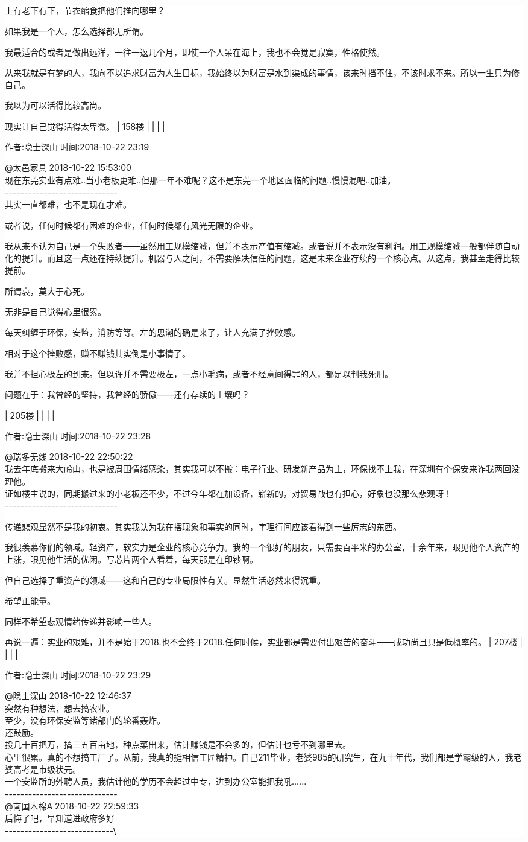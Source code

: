 上有老下有下，节衣缩食把他们推向哪里？  

如果我是一个人，怎么选择都无所谓。  

我最适合的或者是做出远洋，一往一返几个月，即使一个人呆在海上，我也不会觉是寂寞，性格使然。  

从来我就是有梦的人，我向不以追求财富为人生目标，我始终以为财富是水到渠成的事情，该来时挡不住，不该时求不来。所以一生只为修自己。  

我以为可以活得比较高尚。  

现实让自己觉得活得太卑微。 | 158楼 | | | |

作者:隐士深山 时间:2018-10-22 23:19

@太邑家具 2018-10-22 15:53:00  
现在东莞实业有点难..当小老板更难..但那一年不难呢？这不是东莞一个地区面临的问题..慢慢混吧..加油。  
\-\-\-\-\-\-\-\-\-\-\-\-\-\-\-\-\-\-\-\-\-\-\-\-\-\-\-\-\-  
其实一直都难，也不是现在才难。  

或者说，任何时候都有困难的企业，任何时候都有风光无限的企业。  

我从来不认为自己是一个失败者——虽然用工规模缩减，但并不表示产值有缩减。或者说并不表示没有利润。用工规模缩减一般都伴随自动化的提升。而且这一点还在持续提升。机器与人之间，不需要解决信任的问题，这是未来企业存续的一个核心点。从这点，我甚至走得比较提前。  

所谓哀，莫大于心死。  

无非是自己觉得心里很累。  

每天纠缠于环保，安监，消防等等。左的思潮的确是来了，让人充满了挫败感。  

相对于这个挫败感，赚不赚钱其实倒是小事情了。  

我并不担心极左的到来。但以许并不需要极左，一点小毛病，或者不经意间得罪的人，都足以判我死刑。  

问题在于：我曾经的坚持，我曾经的骄傲——还有存续的土壤吗？  

| 205楼 | | | |

作者:隐士深山 时间:2018-10-22 23:28

@瑞多无线 2018-10-22 22:50:22  
我去年底搬来大岭山，也是被周围情绪感染，其实我可以不搬：电子行业、研发新产品为主，环保找不上我，在深圳有个保安来诈我两回没理他。  
证如楼主说的，同期搬过来的小老板还不少，不过今年都在加设备，崭新的，对贸易战也有担心，好象也没那么悲观呀！  
\-\-\-\-\-\-\-\-\-\-\-\-\-\-\-\-\-\-\-\-\-\-\-\-\-\-\-\-\-  


传递悲观显然不是我的初衷。其实我认为我在摆现象和事实的同时，字理行间应该看得到一些厉志的东西。  

我很羡慕你们的领域。轻资产，软实力是企业的核心竞争力。我的一个很好的朋友，只需要百平米的办公室，十余年来，眼见他个人资产的上涨，眼见他生活的优闲。写芯片两个人看着，每天那是在印钞啊。  

但自己选择了重资产的领域——这和自己的专业局限性有关。显然生活必然来得沉重。  


希望正能量。  

同样不希望悲观情绪传递并影响一些人。  

再说一遍：实业的艰难，并不是始于2018.也不会终于2018.任何时候，实业都是需要付出艰苦的奋斗——成功尚且只是低概率的。 | 207楼 | | | |

作者:隐士深山 时间:2018-10-22 23:29

@隐士深山 2018-10-22 12:46:37  
突然有种想法，想去搞农业。  
至少，没有环保安监等诸部门的轮番轰炸。  
还鼓励。  
投几十百把万，搞三五百亩地，种点菜出来，估计赚钱是不会多的，但估计也亏不到哪里去。  
心里很累。真的不想搞工厂了。从前，我真的挺相信工匠精神。自己211毕业，老婆985的研究生，在九十年代，我们都是学霸级的人，我老婆高考是市级状元。  
一个安监所的外聘人员，我估计他的学历不会超过中专，进到办公室能把我吼......  
\-\-\-\-\-\-\-\-\-\-\-\-\-\-\-\-\-\-\-\-\-\-\-\-\-\-\-\-\-  
@南国木棉A 2018-10-22 22:59:33  
后悔了吧，早知道进政府多好  
\-\-\-\-\-\-\-\-\-\-\-\-\-\-\-\-\-\-\-\-\-\-\-\-\-\-\-\-\
